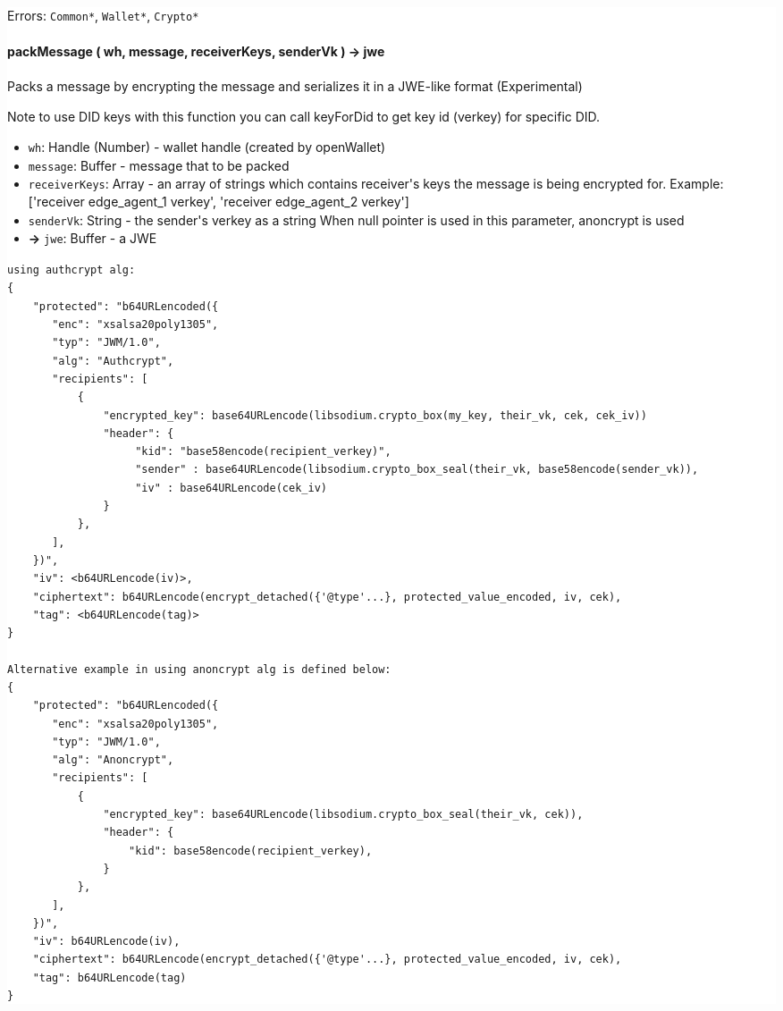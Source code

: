 Errors: `Common*`, `Wallet*`, `Crypto*`

#### packMessage \( wh, message, receiverKeys, senderVk \) -&gt; jwe

Packs a message by encrypting the message and serializes it in a JWE-like format (Experimental)

Note to use DID keys with this function you can call keyForDid to get key id (verkey) for specific DID.

* `wh`: Handle (Number) - wallet handle (created by openWallet)
* `message`: Buffer - message that to be packed
* `receiverKeys`: Array - an array of strings which contains receiver's keys the message is being encrypted for.
    Example: \['receiver edge_agent_1 verkey', 'receiver edge_agent_2 verkey'\]
* `senderVk`: String - the sender's verkey as a string When null pointer is used in this parameter, anoncrypt is used
* __->__ `jwe`: Buffer - a JWE 
```
using authcrypt alg:
{
    "protected": "b64URLencoded({
       "enc": "xsalsa20poly1305",
       "typ": "JWM/1.0",
       "alg": "Authcrypt",
       "recipients": [
           {
               "encrypted_key": base64URLencode(libsodium.crypto_box(my_key, their_vk, cek, cek_iv))
               "header": {
                    "kid": "base58encode(recipient_verkey)",
                    "sender" : base64URLencode(libsodium.crypto_box_seal(their_vk, base58encode(sender_vk)),
                    "iv" : base64URLencode(cek_iv)
               }
           },
       ],
    })",
    "iv": <b64URLencode(iv)>,
    "ciphertext": b64URLencode(encrypt_detached({'@type'...}, protected_value_encoded, iv, cek),
    "tag": <b64URLencode(tag)>
}

Alternative example in using anoncrypt alg is defined below:
{
    "protected": "b64URLencoded({
       "enc": "xsalsa20poly1305",
       "typ": "JWM/1.0",
       "alg": "Anoncrypt",
       "recipients": [
           {
               "encrypted_key": base64URLencode(libsodium.crypto_box_seal(their_vk, cek)),
               "header": {
                   "kid": base58encode(recipient_verkey),
               }
           },
       ],
    })",
    "iv": b64URLencode(iv),
    "ciphertext": b64URLencode(encrypt_detached({'@type'...}, protected_value_encoded, iv, cek),
    "tag": b64URLencode(tag)
}
````
